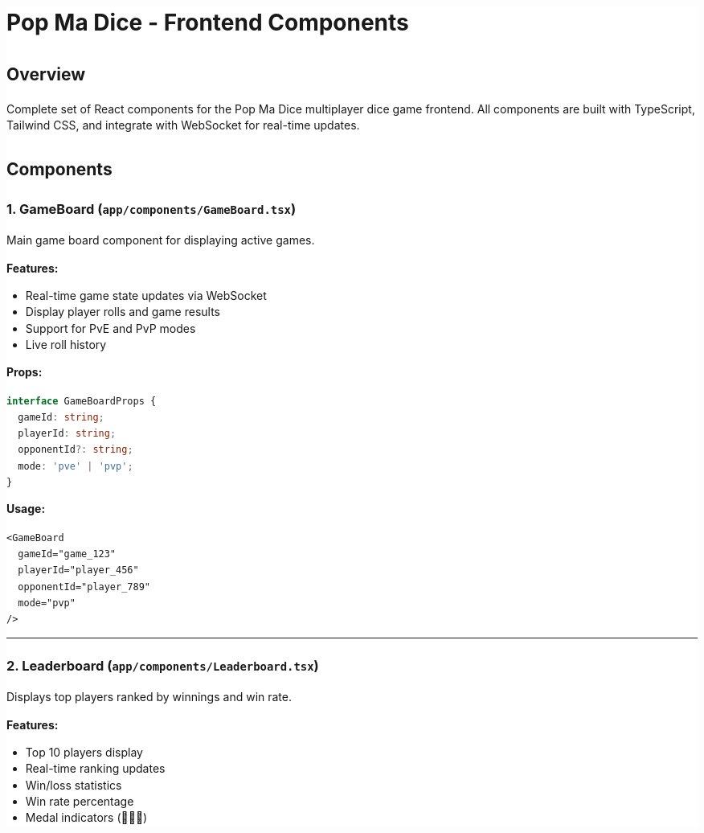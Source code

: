 # Pop Ma Dice - Frontend Components

## Overview

Complete set of React components for the Pop Ma Dice multiplayer dice game frontend. All components are built with TypeScript, Tailwind CSS, and integrate with WebSocket for real-time updates.

## Components

### 1. **GameBoard** (`app/components/GameBoard.tsx`)

Main game board component for displaying active games.

**Features:**
- Real-time game state updates via WebSocket
- Display player rolls and game results
- Support for PvE and PvP modes
- Live roll history

**Props:**
```typescript
interface GameBoardProps {
  gameId: string;
  playerId: string;
  opponentId?: string;
  mode: 'pve' | 'pvp';
}
```

**Usage:**
```tsx
<GameBoard 
  gameId="game_123" 
  playerId="player_456" 
  opponentId="player_789"
  mode="pvp" 
/>
```

---

### 2. **Leaderboard** (`app/components/Leaderboard.tsx`)

Displays top players ranked by winnings and win rate.

**Features:**
- Top 10 players display
- Real-time ranking updates
- Win/loss statistics
- Win rate percentage
- Medal indicators (🥇🥈🥉)

